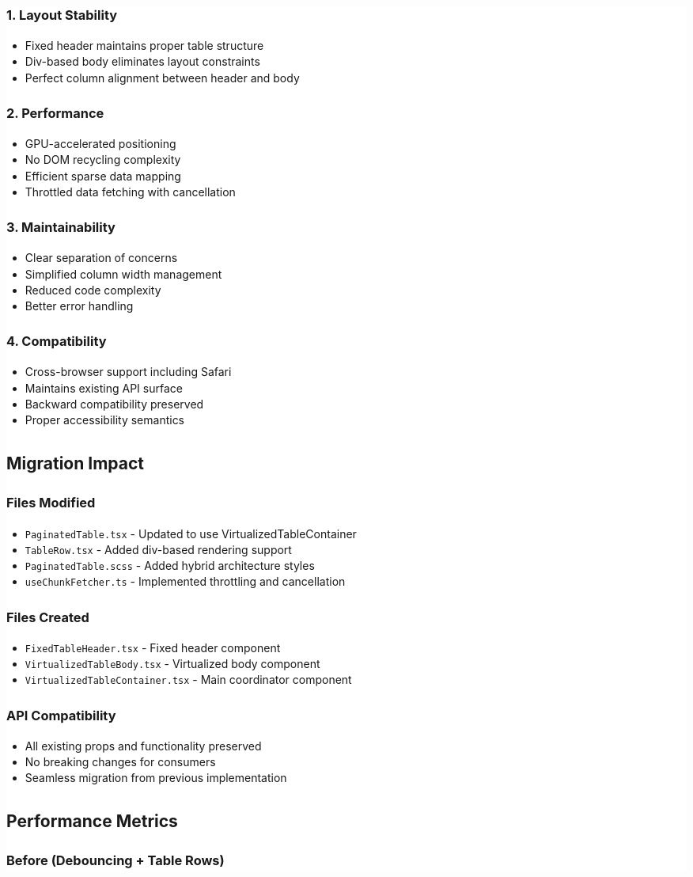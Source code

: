### 1. Layout Stability

- Fixed header maintains proper table structure
- Div-based body eliminates layout constraints
- Perfect column alignment between header and body

### 2. Performance

- GPU-accelerated positioning
- No DOM recycling complexity
- Efficient sparse data mapping
- Throttled data fetching with cancellation

### 3. Maintainability

- Clear separation of concerns
- Simplified column width management
- Reduced code complexity
- Better error handling

### 4. Compatibility

- Cross-browser support including Safari
- Maintains existing API surface
- Backward compatibility preserved
- Proper accessibility semantics

## Migration Impact

### Files Modified

- `PaginatedTable.tsx` - Updated to use VirtualizedTableContainer
- `TableRow.tsx` - Added div-based rendering support
- `PaginatedTable.scss` - Added hybrid architecture styles
- `useChunkFetcher.ts` - Implemented throttling and cancellation

### Files Created

- `FixedTableHeader.tsx` - Fixed header component
- `VirtualizedTableBody.tsx` - Virtualized body component
- `VirtualizedTableContainer.tsx` - Main coordinator component

### API Compatibility

- All existing props and functionality preserved
- No breaking changes for consumers
- Seamless migration from previous implementation

## Performance Metrics

### Before (Debouncing + Table Rows)
